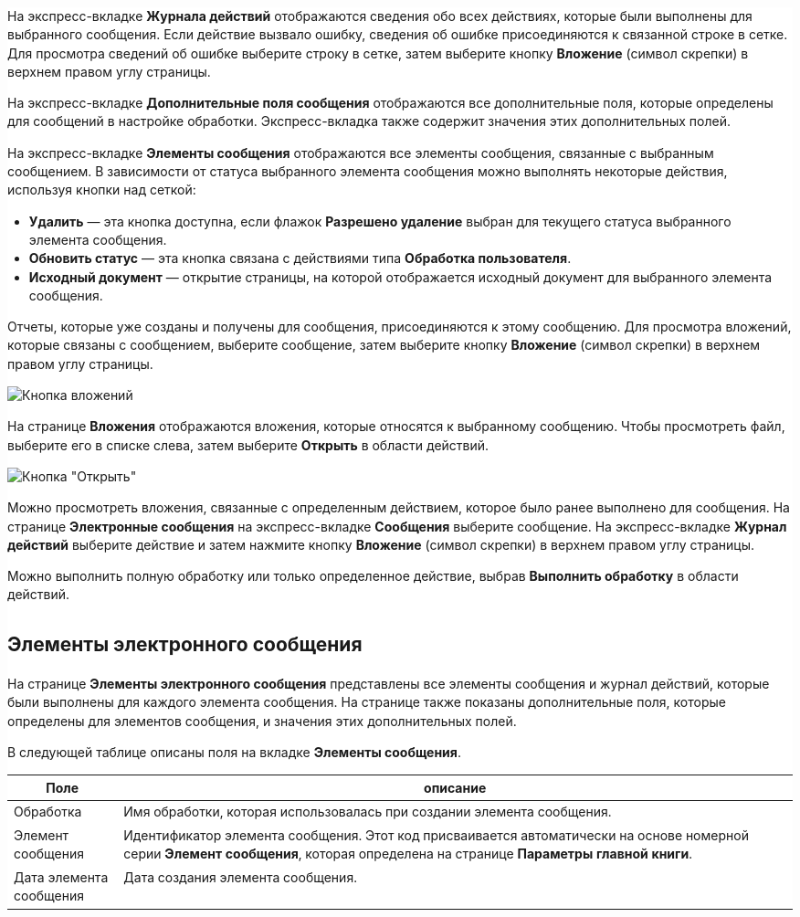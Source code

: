 На экспресс-вкладке **Журнала действий** отображаются сведения обо всех действиях, которые были выполнены для выбранного сообщения. Если действие вызвало ошибку, сведения об ошибке присоединяются к связанной строке в сетке. Для просмотра сведений об ошибке выберите строку в сетке, затем выберите кнопку **Вложение** (символ скрепки) в верхнем правом углу страницы.

На экспресс-вкладке **Дополнительные поля сообщения** отображаются все дополнительные поля, которые определены для сообщений в настройке обработки. Экспресс-вкладка также содержит значения этих дополнительных полей.

На экспресс-вкладке **Элементы сообщения** отображаются все элементы сообщения, связанные с выбранным сообщением. В зависимости от статуса выбранного элемента сообщения можно выполнять некоторые действия, используя кнопки над сеткой:

- **Удалить** — эта кнопка доступна, если флажок **Разрешено удаление** выбран для текущего статуса выбранного элемента сообщения.
- **Обновить статус** — эта кнопка связана с действиями типа **Обработка пользователя**.
- **Исходный документ** — открытие страницы, на которой отображается исходный документ для выбранного элемента сообщения.

Отчеты, которые уже созданы и получены для сообщения, присоединяются к этому сообщению. Для просмотра вложений, которые связаны с сообщением, выберите сообщение, затем выберите кнопку **Вложение** (символ скрепки) в верхнем правом углу страницы.

![Кнопка вложений](media/attachment-icon.png)

На странице **Вложения** отображаются вложения, которые относятся к выбранному сообщению. Чтобы просмотреть файл, выберите его в списке слева, затем выберите **Открыть** в области действий.

![Кнопка "Открыть"](media/open-button.png)

Можно просмотреть вложения, связанные с определенным действием, которое было ранее выполнено для сообщения. На странице **Электронные сообщения** на экспресс-вкладке **Сообщения** выберите сообщение. На экспресс-вкладке **Журнал действий** выберите действие и затем нажмите кнопку **Вложение** (символ скрепки) в верхнем правом углу страницы.

Можно выполнить полную обработку или только определенное действие, выбрав **Выполнить обработку** в области действий.

## <a name="electronic-message-items"></a>Элементы электронного сообщения

На странице **Элементы электронного сообщения** представлены все элементы сообщения и журнал действий, которые были выполнены для каждого элемента сообщения. На странице также показаны дополнительные поля, которые определены для элементов сообщения, и значения этих дополнительных полей.

В следующей таблице описаны поля на вкладке **Элементы сообщения**.

<table>
<thead>
<tr>
<th>Поле</th>
<th>описание</th>
</tr>
</thead>
<tbody>
<tr>
<td>Обработка</td>
<td>Имя обработки, которая использовалась при создании элемента сообщения.</td>
</tr>
<tr>
<td>Элемент сообщения</td>
<td>Идентификатор элемента сообщения. Этот код присваивается автоматически на основе номерной серии <b>Элемент сообщения</b>, которая определена на странице <b>Параметры главной книги</b>.</td>
</tr>
<tr>
<td>Дата элемента сообщения</td>
<td>Дата создания элемента сообщения.</td>